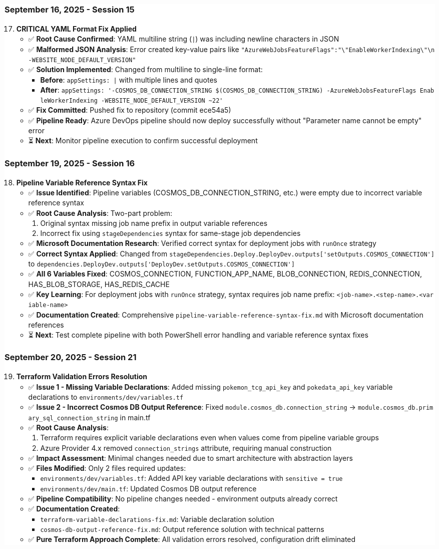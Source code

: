 ### September 16, 2025 - Session 15
17. **CRITICAL YAML Format Fix Applied**
    - ✅ **Root Cause Confirmed**: YAML multiline string (`|`) was including newline characters in JSON
    - ✅ **Malformed JSON Analysis**: Error created key-value pairs like `"AzureWebJobsFeatureFlags":"\"EnableWorkerIndexing\"\n-WEBSITE_NODE_DEFAULT_VERSION"`
    - ✅ **Solution Implemented**: Changed from multiline to single-line format:
      - **Before**: `appSettings: |` with multiple lines and quotes
      - **After**: `appSettings: '-COSMOS_DB_CONNECTION_STRING $(COSMOS_DB_CONNECTION_STRING) -AzureWebJobsFeatureFlags EnableWorkerIndexing -WEBSITE_NODE_DEFAULT_VERSION ~22'`
    - ✅ **Fix Committed**: Pushed fix to repository (commit ece54a5)
    - ✅ **Pipeline Ready**: Azure DevOps pipeline should now deploy successfully without "Parameter name cannot be empty" error
    - ⏳ **Next**: Monitor pipeline execution to confirm successful deployment

### September 19, 2025 - Session 16
18. **Pipeline Variable Reference Syntax Fix**
    - ✅ **Issue Identified**: Pipeline variables (COSMOS_DB_CONNECTION_STRING, etc.) were empty due to incorrect variable reference syntax
    - ✅ **Root Cause Analysis**: Two-part problem:
      1. Original syntax missing job name prefix in output variable references
      2. Incorrect fix using `stageDependencies` syntax for same-stage job dependencies
    - ✅ **Microsoft Documentation Research**: Verified correct syntax for deployment jobs with `runOnce` strategy
    - ✅ **Correct Syntax Applied**: Changed from `stageDependencies.Deploy.DeployDev.outputs['setOutputs.COSMOS_CONNECTION']` to `dependencies.DeployDev.outputs['DeployDev.setOutputs.COSMOS_CONNECTION']`
    - ✅ **All 6 Variables Fixed**: COSMOS_CONNECTION, FUNCTION_APP_NAME, BLOB_CONNECTION, REDIS_CONNECTION, HAS_BLOB_STORAGE, HAS_REDIS_CACHE
    - ✅ **Key Learning**: For deployment jobs with `runOnce` strategy, syntax requires job name prefix: `<job-name>.<step-name>.<variable-name>`
    - ✅ **Documentation Created**: Comprehensive `pipeline-variable-reference-syntax-fix.md` with Microsoft documentation references
    - ⏳ **Next**: Test complete pipeline with both PowerShell error handling and variable reference syntax fixes

### September 20, 2025 - Session 21
19. **Terraform Validation Errors Resolution**
    - ✅ **Issue 1 - Missing Variable Declarations**: Added missing `pokemon_tcg_api_key` and `pokedata_api_key` variable declarations to `environments/dev/variables.tf`
    - ✅ **Issue 2 - Incorrect Cosmos DB Output Reference**: Fixed `module.cosmos_db.connection_string` → `module.cosmos_db.primary_sql_connection_string` in main.tf
    - ✅ **Root Cause Analysis**: 
      1. Terraform requires explicit variable declarations even when values come from pipeline variable groups
      2. Azure Provider 4.x removed `connection_strings` attribute, requiring manual construction
    - ✅ **Impact Assessment**: Minimal changes needed due to smart architecture with abstraction layers
    - ✅ **Files Modified**: Only 2 files required updates:
      - `environments/dev/variables.tf`: Added API key variable declarations with `sensitive = true`
      - `environments/dev/main.tf`: Updated Cosmos DB output reference
    - ✅ **Pipeline Compatibility**: No pipeline changes needed - environment outputs already correct
    - ✅ **Documentation Created**: 
      - `terraform-variable-declarations-fix.md`: Variable declaration solution
      - `cosmos-db-output-reference-fix.md`: Output reference solution with technical patterns
    - ✅ **Pure Terraform Approach Complete**: All validation errors resolved, configuration drift eliminated
